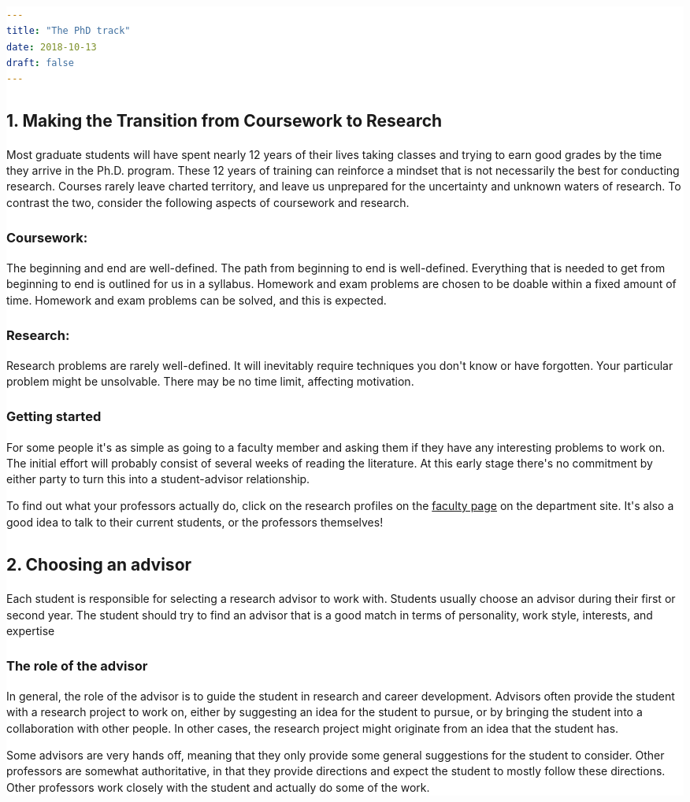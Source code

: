 ```yaml
---
title: "The PhD track"
date: 2018-10-13
draft: false
---
```


## 1. Making the Transition from Coursework to Research
Most graduate students will have spent nearly 12 years of their lives taking classes and trying to earn good grades by the time they arrive in the Ph.D. program.  These 12 years of training can reinforce a mindset that is not necessarily the best for conducting research.  Courses rarely leave charted territory, and leave us unprepared for the uncertainty and unknown waters of research.  To contrast the two, consider the following aspects of coursework and research.
### Coursework:
The beginning and end are well-defined.
The path from beginning to end is well-defined.
Everything that is needed to get from beginning to end is outlined for us in a syllabus.
Homework and exam problems are chosen to be doable within a fixed amount of time.
Homework and exam problems can be solved, and this is expected.
### Research:
Research problems are rarely well-defined.
It will inevitably require techniques you don't know or have forgotten.
Your particular problem might be unsolvable.
There may be no time limit, affecting motivation.
### Getting started
For some people it's as simple as going to a faculty member and asking them if they have any interesting problems to work on. The initial effort will probably consist of several weeks of reading the literature. At this early stage there's no commitment by either party to turn this into a student-advisor relationship.

To find out what your professors actually do, click on the research profiles on the [faculty page](http://statistics.berkeley.edu/people/faculty) on the department site. It's also a good idea to talk to their current students, or the professors themselves!


## 2. Choosing an advisor
Each student is responsible for selecting a research advisor to work with.  Students usually choose an advisor during their first or second year.  The student should try to find an advisor that is a good match in terms of personality, work style, interests, and expertise

### The role of the advisor
In general, the role of the advisor is to guide the student in research and career development.  Advisors often provide the student with a research project to work on, either by suggesting an idea for the student to pursue, or by bringing the student into a collaboration with other people.  In other cases, the research project might originate from an idea that the student has.

Some advisors are very hands off, meaning that they only provide some general suggestions for the student to consider.  Other professors are somewhat authoritative, in that they provide directions and expect the student to mostly follow these directions.  Other professors work closely with the student and actually do some of the work.
